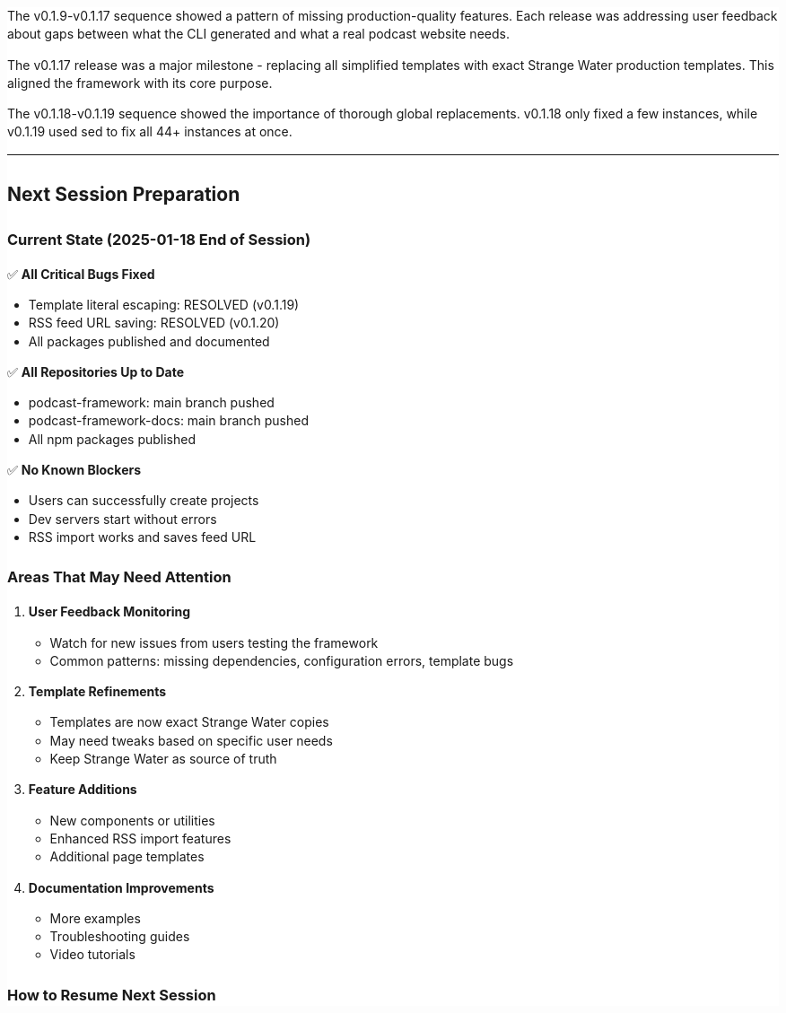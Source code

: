 The v0.1.9-v0.1.17 sequence showed a pattern of missing production-quality features. Each release was addressing user feedback about gaps between what the CLI generated and what a real podcast website needs.

The v0.1.17 release was a major milestone - replacing all simplified templates with exact Strange Water production templates. This aligned the framework with its core purpose.

The v0.1.18-v0.1.19 sequence showed the importance of thorough global replacements. v0.1.18 only fixed a few instances, while v0.1.19 used sed to fix all 44+ instances at once.

---

## Next Session Preparation

### Current State (2025-01-18 End of Session)

✅ **All Critical Bugs Fixed**
- Template literal escaping: RESOLVED (v0.1.19)
- RSS feed URL saving: RESOLVED (v0.1.20)
- All packages published and documented

✅ **All Repositories Up to Date**
- podcast-framework: main branch pushed
- podcast-framework-docs: main branch pushed
- All npm packages published

✅ **No Known Blockers**
- Users can successfully create projects
- Dev servers start without errors
- RSS import works and saves feed URL

### Areas That May Need Attention

1. **User Feedback Monitoring**
   - Watch for new issues from users testing the framework
   - Common patterns: missing dependencies, configuration errors, template bugs

2. **Template Refinements**
   - Templates are now exact Strange Water copies
   - May need tweaks based on specific user needs
   - Keep Strange Water as source of truth

3. **Feature Additions**
   - New components or utilities
   - Enhanced RSS import features
   - Additional page templates

4. **Documentation Improvements**
   - More examples
   - Troubleshooting guides
   - Video tutorials

### How to Resume Next Session
